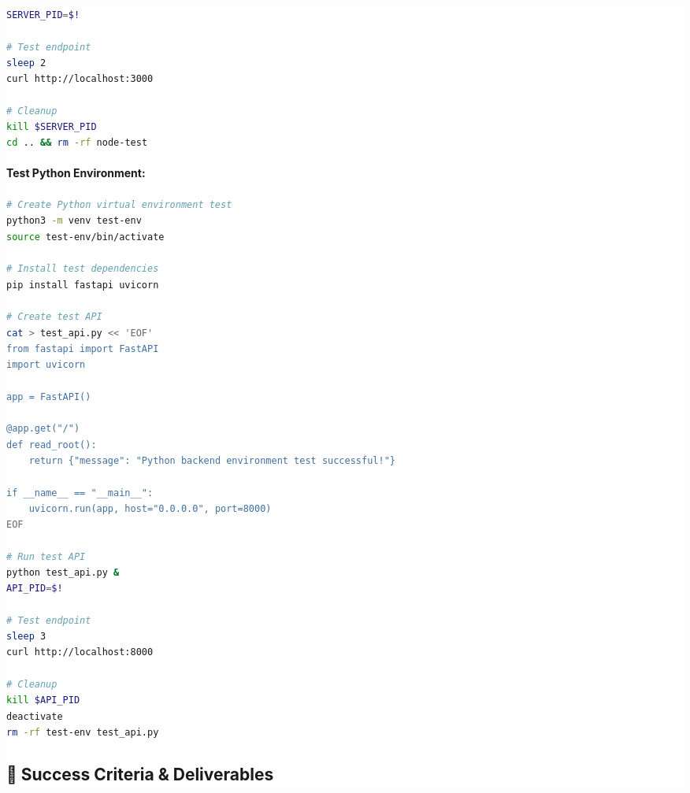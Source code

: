 ```bash
SERVER_PID=$!

# Test endpoint
sleep 2
curl http://localhost:3000

# Cleanup
kill $SERVER_PID
cd .. && rm -rf node-test
```

#### Test Python Environment:
```bash
# Create Python virtual environment test
python3 -m venv test-env
source test-env/bin/activate

# Install test dependencies
pip install fastapi uvicorn

# Create test API
cat > test_api.py << 'EOF'
from fastapi import FastAPI
import uvicorn

app = FastAPI()

@app.get("/")
def read_root():
    return {"message": "Python backend environment test successful!"}

if __name__ == "__main__":
    uvicorn.run(app, host="0.0.0.0", port=8000)
EOF

# Run test API
python test_api.py &
API_PID=$!

# Test endpoint
sleep 3
curl http://localhost:8000

# Cleanup
kill $API_PID
deactivate
rm -rf test-env test_api.py
```

## 🎯 Success Criteria & Deliverables
